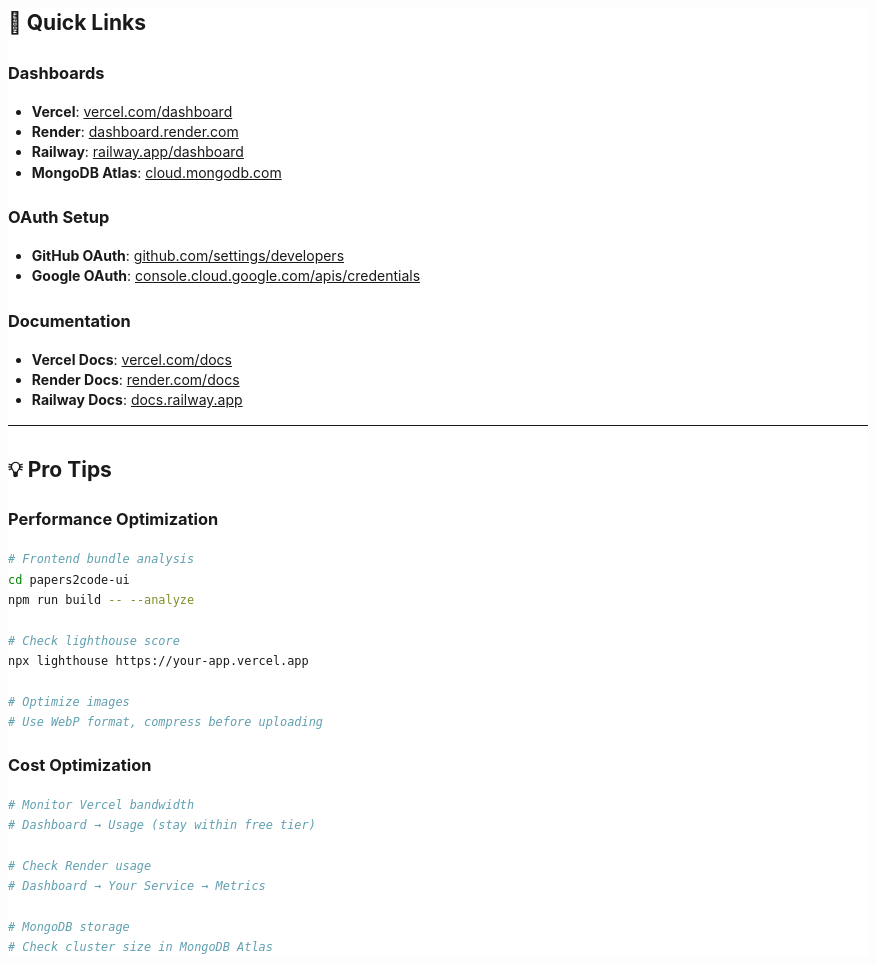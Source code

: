 
## 🔗 Quick Links

### Dashboards

- **Vercel**: [vercel.com/dashboard](https://vercel.com/dashboard)
- **Render**: [dashboard.render.com](https://dashboard.render.com)
- **Railway**: [railway.app/dashboard](https://railway.app/dashboard)
- **MongoDB Atlas**: [cloud.mongodb.com](https://cloud.mongodb.com)

### OAuth Setup

- **GitHub OAuth**: [github.com/settings/developers](https://github.com/settings/developers)
- **Google OAuth**: [console.cloud.google.com/apis/credentials](https://console.cloud.google.com/apis/credentials)

### Documentation

- **Vercel Docs**: [vercel.com/docs](https://vercel.com/docs)
- **Render Docs**: [render.com/docs](https://render.com/docs)
- **Railway Docs**: [docs.railway.app](https://docs.railway.app)

---

## 💡 Pro Tips

### Performance Optimization

```bash
# Frontend bundle analysis
cd papers2code-ui
npm run build -- --analyze

# Check lighthouse score
npx lighthouse https://your-app.vercel.app

# Optimize images
# Use WebP format, compress before uploading
```

### Cost Optimization

```bash
# Monitor Vercel bandwidth
# Dashboard → Usage (stay within free tier)

# Check Render usage
# Dashboard → Your Service → Metrics

# MongoDB storage
# Check cluster size in MongoDB Atlas
```
